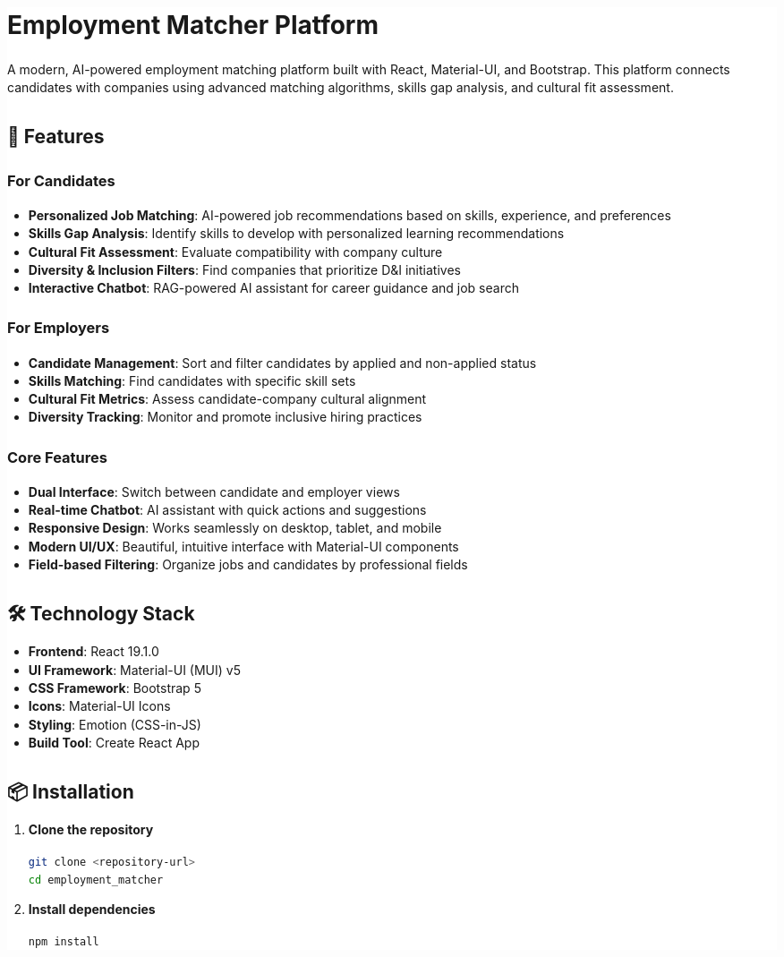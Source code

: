 # Employment Matcher Platform

A modern, AI-powered employment matching platform built with React, Material-UI, and Bootstrap. This platform connects candidates with companies using advanced matching algorithms, skills gap analysis, and cultural fit assessment.

## 🚀 Features

### For Candidates
- **Personalized Job Matching**: AI-powered job recommendations based on skills, experience, and preferences
- **Skills Gap Analysis**: Identify skills to develop with personalized learning recommendations
- **Cultural Fit Assessment**: Evaluate compatibility with company culture
- **Diversity & Inclusion Filters**: Find companies that prioritize D&I initiatives
- **Interactive Chatbot**: RAG-powered AI assistant for career guidance and job search

### For Employers
- **Candidate Management**: Sort and filter candidates by applied and non-applied status
- **Skills Matching**: Find candidates with specific skill sets
- **Cultural Fit Metrics**: Assess candidate-company cultural alignment
- **Diversity Tracking**: Monitor and promote inclusive hiring practices

### Core Features
- **Dual Interface**: Switch between candidate and employer views
- **Real-time Chatbot**: AI assistant with quick actions and suggestions
- **Responsive Design**: Works seamlessly on desktop, tablet, and mobile
- **Modern UI/UX**: Beautiful, intuitive interface with Material-UI components
- **Field-based Filtering**: Organize jobs and candidates by professional fields

## 🛠️ Technology Stack

- **Frontend**: React 19.1.0
- **UI Framework**: Material-UI (MUI) v5
- **CSS Framework**: Bootstrap 5
- **Icons**: Material-UI Icons
- **Styling**: Emotion (CSS-in-JS)
- **Build Tool**: Create React App

## 📦 Installation

1. **Clone the repository**
   ```bash
   git clone <repository-url>
   cd employment_matcher
   ```

2. **Install dependencies**
   ```bash
   npm install
   ```
